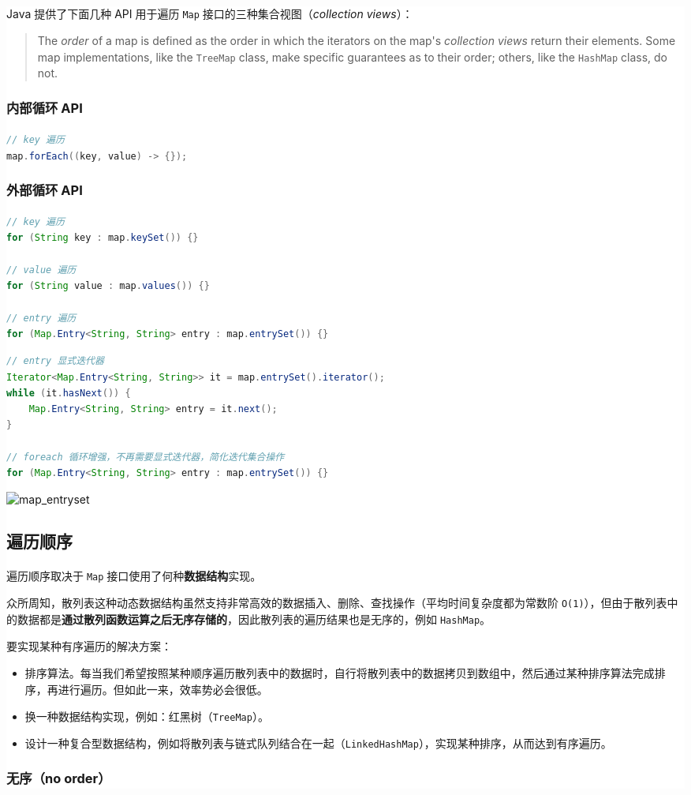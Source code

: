 Java 提供了下面几种 API 用于遍历 `Map` 接口的三种集合视图（*collection views*）：

> The *order* of a map is defined as the order in which the iterators on the map's *collection views* return their elements. Some map implementations, like the `TreeMap` class, make specific guarantees as to their order; others, like the `HashMap` class, do not.

### 内部循环 API

```java
// key 遍历
map.forEach((key, value) -> {});
```

### 外部循环 API

```java
// key 遍历
for (String key : map.keySet()) {}

// value 遍历
for (String value : map.values()) {}

// entry 遍历
for (Map.Entry<String, String> entry : map.entrySet()) {}
```

```java
// entry 显式迭代器
Iterator<Map.Entry<String, String>> it = map.entrySet().iterator();
while (it.hasNext()) {
    Map.Entry<String, String> entry = it.next();
}

// foreach 循环增强，不再需要显式迭代器，简化迭代集合操作
for (Map.Entry<String, String> entry : map.entrySet()) {}
```

![map_entryset](/img/java/collection/map/alibaba_map_entryset.png)

## 遍历顺序

遍历顺序取决于 `Map` 接口使用了何种**数据结构**实现。

众所周知，散列表这种动态数据结构虽然支持非常高效的数据插入、删除、查找操作（平均时间复杂度都为常数阶 `O(1)`），但由于散列表中的数据都是**通过散列函数运算之后无序存储的**，因此散列表的遍历结果也是无序的，例如 `HashMap`。

要实现某种有序遍历的解决方案：

* 排序算法。每当我们希望按照某种顺序遍历散列表中的数据时，自行将散列表中的数据拷贝到数组中，然后通过某种排序算法完成排序，再进行遍历。但如此一来，效率势必会很低。

* 换一种数据结构实现，例如：红黑树（`TreeMap`）。

* 设计一种复合型数据结构，例如将散列表与链式队列结合在一起（`LinkedHashMap`），实现某种排序，从而达到有序遍历。

### 无序（no order）

